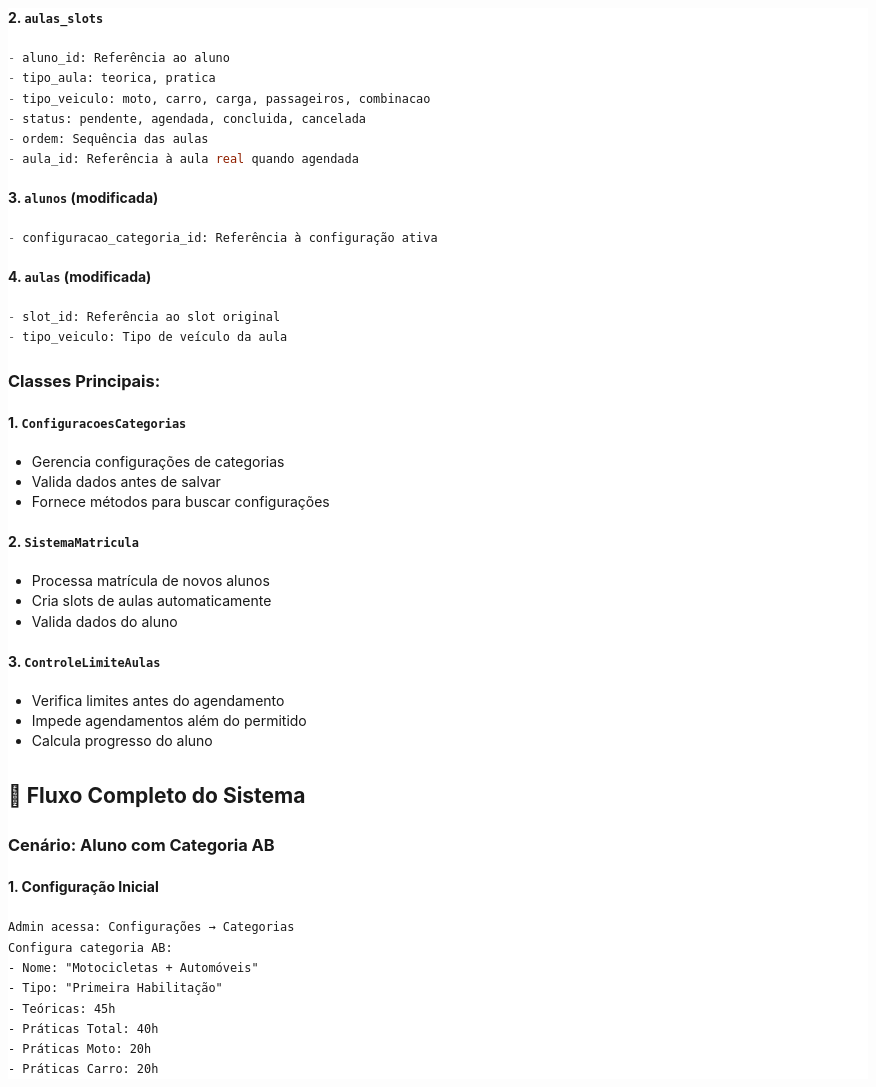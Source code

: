 #### **2. `aulas_slots`**
```sql
- aluno_id: Referência ao aluno
- tipo_aula: teorica, pratica
- tipo_veiculo: moto, carro, carga, passageiros, combinacao
- status: pendente, agendada, concluida, cancelada
- ordem: Sequência das aulas
- aula_id: Referência à aula real quando agendada
```

#### **3. `alunos` (modificada)**
```sql
- configuracao_categoria_id: Referência à configuração ativa
```

#### **4. `aulas` (modificada)**
```sql
- slot_id: Referência ao slot original
- tipo_veiculo: Tipo de veículo da aula
```

### **Classes Principais:**

#### **1. `ConfiguracoesCategorias`**
- Gerencia configurações de categorias
- Valida dados antes de salvar
- Fornece métodos para buscar configurações

#### **2. `SistemaMatricula`**
- Processa matrícula de novos alunos
- Cria slots de aulas automaticamente
- Valida dados do aluno

#### **3. `ControleLimiteAulas`**
- Verifica limites antes do agendamento
- Impede agendamentos além do permitido
- Calcula progresso do aluno

## 🔄 **Fluxo Completo do Sistema**

### **Cenário: Aluno com Categoria AB**

#### **1. Configuração Inicial**
```
Admin acessa: Configurações → Categorias
Configura categoria AB:
- Nome: "Motocicletas + Automóveis"
- Tipo: "Primeira Habilitação"
- Teóricas: 45h
- Práticas Total: 40h
- Práticas Moto: 20h
- Práticas Carro: 20h
```
